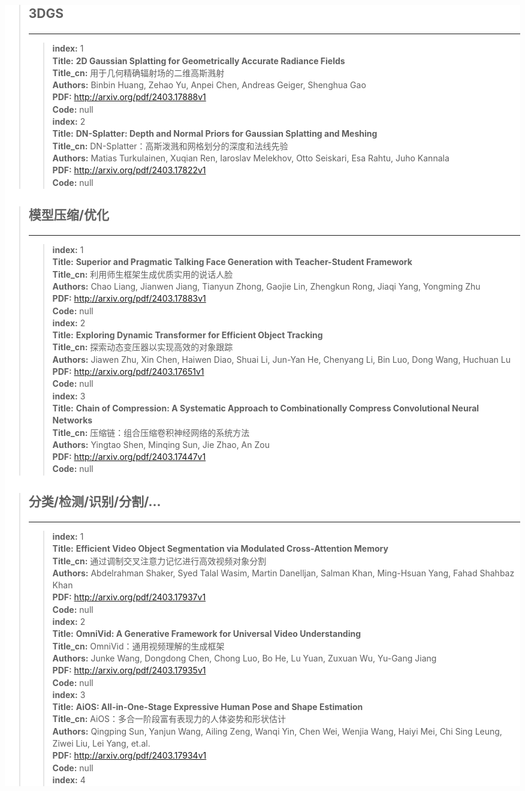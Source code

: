 >## **3DGS**
>---
>>**index:** 1<br />
**Title:** **2D Gaussian Splatting for Geometrically Accurate Radiance Fields**<br />
**Title_cn:** 用于几何精确辐射场的二维高斯溅射<br />
**Authors:** Binbin Huang, Zehao Yu, Anpei Chen, Andreas Geiger, Shenghua Gao<br />
**PDF:** <http://arxiv.org/pdf/2403.17888v1><br />
**Code:** null<br />
>>**index:** 2<br />
**Title:** **DN-Splatter: Depth and Normal Priors for Gaussian Splatting and Meshing**<br />
**Title_cn:** DN-Splatter：高斯泼溅和网格划分的深度和法线先验<br />
**Authors:** Matias Turkulainen, Xuqian Ren, Iaroslav Melekhov, Otto Seiskari, Esa Rahtu, Juho Kannala<br />
**PDF:** <http://arxiv.org/pdf/2403.17822v1><br />
**Code:** null<br />

>## **模型压缩/优化**
>---
>>**index:** 1<br />
**Title:** **Superior and Pragmatic Talking Face Generation with Teacher-Student Framework**<br />
**Title_cn:** 利用师生框架生成优质实用的说话人脸<br />
**Authors:** Chao Liang, Jianwen Jiang, Tianyun Zhong, Gaojie Lin, Zhengkun Rong, Jiaqi Yang, Yongming Zhu<br />
**PDF:** <http://arxiv.org/pdf/2403.17883v1><br />
**Code:** null<br />
>>**index:** 2<br />
**Title:** **Exploring Dynamic Transformer for Efficient Object Tracking**<br />
**Title_cn:** 探索动态变压器以实现高效的对象跟踪<br />
**Authors:** Jiawen Zhu, Xin Chen, Haiwen Diao, Shuai Li, Jun-Yan He, Chenyang Li, Bin Luo, Dong Wang, Huchuan Lu<br />
**PDF:** <http://arxiv.org/pdf/2403.17651v1><br />
**Code:** null<br />
>>**index:** 3<br />
**Title:** **Chain of Compression: A Systematic Approach to Combinationally Compress Convolutional Neural Networks**<br />
**Title_cn:** 压缩链：组合压缩卷积神经网络的系统方法<br />
**Authors:** Yingtao Shen, Minqing Sun, Jie Zhao, An Zou<br />
**PDF:** <http://arxiv.org/pdf/2403.17447v1><br />
**Code:** null<br />

>## **分类/检测/识别/分割/...**
>---
>>**index:** 1<br />
**Title:** **Efficient Video Object Segmentation via Modulated Cross-Attention Memory**<br />
**Title_cn:** 通过调制交叉注意力记忆进行高效视频对象分割<br />
**Authors:** Abdelrahman Shaker, Syed Talal Wasim, Martin Danelljan, Salman Khan, Ming-Hsuan Yang, Fahad Shahbaz Khan<br />
**PDF:** <http://arxiv.org/pdf/2403.17937v1><br />
**Code:** null<br />
>>**index:** 2<br />
**Title:** **OmniVid: A Generative Framework for Universal Video Understanding**<br />
**Title_cn:** OmniVid：通用视频理解的生成框架<br />
**Authors:** Junke Wang, Dongdong Chen, Chong Luo, Bo He, Lu Yuan, Zuxuan Wu, Yu-Gang Jiang<br />
**PDF:** <http://arxiv.org/pdf/2403.17935v1><br />
**Code:** null<br />
>>**index:** 3<br />
**Title:** **AiOS: All-in-One-Stage Expressive Human Pose and Shape Estimation**<br />
**Title_cn:** AiOS：多合一阶段富有表现力的人体姿势和形状估计<br />
**Authors:** Qingping Sun, Yanjun Wang, Ailing Zeng, Wanqi Yin, Chen Wei, Wenjia Wang, Haiyi Mei, Chi Sing Leung, Ziwei Liu, Lei Yang, et.al.<br />
**PDF:** <http://arxiv.org/pdf/2403.17934v1><br />
**Code:** null<br />
>>**index:** 4<br />